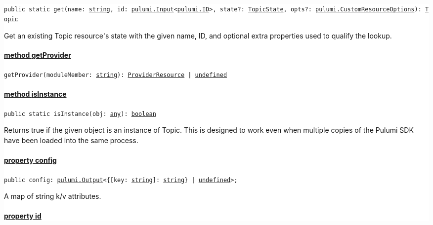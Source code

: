 
<pre class="highlight"><code><span class='kd'>public static </span>get(name: <span class='kd'><a href='https://developer.mozilla.org/en-US/docs/Web/JavaScript/Reference/Global_Objects/String'>string</a></span>, id: <a href='/docs/reference/pkg/nodejs/pulumi/pulumi/#Input'>pulumi.Input</a>&lt;<a href='/docs/reference/pkg/nodejs/pulumi/pulumi/#ID'>pulumi.ID</a>&gt;, state?: <a href='#TopicState'>TopicState</a>, opts?: <a href='/docs/reference/pkg/nodejs/pulumi/pulumi/#CustomResourceOptions'>pulumi.CustomResourceOptions</a>): <a href='#Topic'>Topic</a></code></pre>


Get an existing Topic resource's state with the given name, ID, and optional extra
properties used to qualify the lookup.

<h4 class="pdoc-member-header" id="Topic-getProvider">
<a class="pdoc-child-name" href="https://github.com/pulumi/pulumi-kafka/blob/c0066d85ba0162bb874993e67e36155545a77784/sdk/nodejs/topic.ts#L28">method <b>getProvider</b></a>
</h4>


<pre class="highlight"><code><span class='kd'></span>getProvider(moduleMember: <span class='kd'><a href='https://developer.mozilla.org/en-US/docs/Web/JavaScript/Reference/Global_Objects/String'>string</a></span>): <a href='/docs/reference/pkg/nodejs/pulumi/pulumi/#ProviderResource'>ProviderResource</a> | <span class='kd'><a href='https://developer.mozilla.org/en-US/docs/Web/JavaScript/Reference/Global_Objects/undefined'>undefined</a></span></code></pre>

<h4 class="pdoc-member-header" id="Topic-isInstance">
<a class="pdoc-child-name" href="https://github.com/pulumi/pulumi-kafka/blob/c0066d85ba0162bb874993e67e36155545a77784/sdk/nodejs/topic.ts#L48">method <b>isInstance</b></a>
</h4>


<pre class="highlight"><code><span class='kd'>public static </span>isInstance(obj: <span class='kd'><a href='https://www.typescriptlang.org/docs/handbook/basic-types.html#any'>any</a></span>): <span class='kd'><a href='https://developer.mozilla.org/en-US/docs/Web/JavaScript/Reference/Global_Objects/Boolean'>boolean</a></span></code></pre>


Returns true if the given object is an instance of Topic.  This is designed to work even
when multiple copies of the Pulumi SDK have been loaded into the same process.

<h4 class="pdoc-member-header" id="Topic-config">
<a class="pdoc-child-name" href="https://github.com/pulumi/pulumi-kafka/blob/c0066d85ba0162bb874993e67e36155545a77784/sdk/nodejs/topic.ts#L58">property <b>config</b></a>
</h4>

<pre class="highlight"><code><span class='kd'>public </span>config: <a href='/docs/reference/pkg/nodejs/pulumi/pulumi/#Output'>pulumi.Output</a>&lt;{[key: <span class='kd'><a href='https://developer.mozilla.org/en-US/docs/Web/JavaScript/Reference/Global_Objects/String'>string</a></span>]: <span class='kd'><a href='https://developer.mozilla.org/en-US/docs/Web/JavaScript/Reference/Global_Objects/String'>string</a></span>} | <span class='kd'><a href='https://developer.mozilla.org/en-US/docs/Web/JavaScript/Reference/Global_Objects/undefined'>undefined</a></span>&gt;;</code></pre>

A map of string k/v attributes.

<h4 class="pdoc-member-header" id="Topic-id">
<a class="pdoc-child-name" href="https://github.com/pulumi/pulumi-kafka/blob/c0066d85ba0162bb874993e67e36155545a77784/sdk/nodejs/topic.ts#L28">property <b>id</b></a>
</h4>

